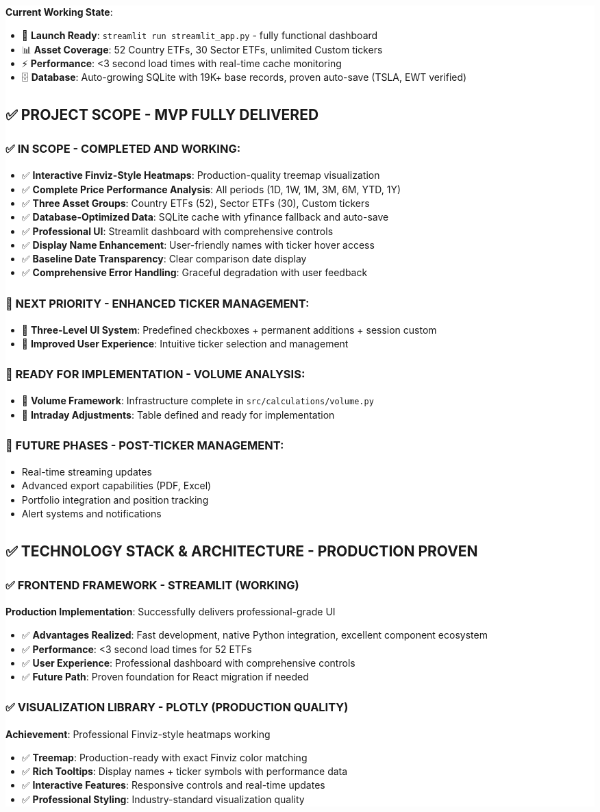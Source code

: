 **Current Working State**:
- 🚀 **Launch Ready**: `streamlit run streamlit_app.py` - fully functional dashboard
- 📊 **Asset Coverage**: 52 Country ETFs, 30 Sector ETFs, unlimited Custom tickers
- ⚡ **Performance**: <3 second load times with real-time cache monitoring
- 🗄️ **Database**: Auto-growing SQLite with 19K+ base records, proven auto-save (TSLA, EWT verified)

## ✅ PROJECT SCOPE - MVP FULLY DELIVERED

### ✅ IN SCOPE - COMPLETED AND WORKING:
- ✅ **Interactive Finviz-Style Heatmaps**: Production-quality treemap visualization
- ✅ **Complete Price Performance Analysis**: All periods (1D, 1W, 1M, 3M, 6M, YTD, 1Y)
- ✅ **Three Asset Groups**: Country ETFs (52), Sector ETFs (30), Custom tickers
- ✅ **Database-Optimized Data**: SQLite cache with yfinance fallback and auto-save
- ✅ **Professional UI**: Streamlit dashboard with comprehensive controls
- ✅ **Display Name Enhancement**: User-friendly names with ticker hover access
- ✅ **Baseline Date Transparency**: Clear comparison date display
- ✅ **Comprehensive Error Handling**: Graceful degradation with user feedback

### 🎯 NEXT PRIORITY - ENHANCED TICKER MANAGEMENT:
- 🎯 **Three-Level UI System**: Predefined checkboxes + permanent additions + session custom
- 🎯 **Improved User Experience**: Intuitive ticker selection and management

### 🔄 READY FOR IMPLEMENTATION - VOLUME ANALYSIS:
- 🔄 **Volume Framework**: Infrastructure complete in `src/calculations/volume.py`
- 🔄 **Intraday Adjustments**: Table defined and ready for implementation

### 🔄 FUTURE PHASES - POST-TICKER MANAGEMENT:
- Real-time streaming updates
- Advanced export capabilities (PDF, Excel)
- Portfolio integration and position tracking
- Alert systems and notifications

## ✅ TECHNOLOGY STACK & ARCHITECTURE - PRODUCTION PROVEN

### ✅ FRONTEND FRAMEWORK - STREAMLIT (WORKING)
**Production Implementation**: Successfully delivers professional-grade UI
- ✅ **Advantages Realized**: Fast development, native Python integration, excellent component ecosystem
- ✅ **Performance**: <3 second load times for 52 ETFs
- ✅ **User Experience**: Professional dashboard with comprehensive controls
- ✅ **Future Path**: Proven foundation for React migration if needed

### ✅ VISUALIZATION LIBRARY - PLOTLY (PRODUCTION QUALITY)
**Achievement**: Professional Finviz-style heatmaps working
- ✅ **Treemap**: Production-ready with exact Finviz color matching
- ✅ **Rich Tooltips**: Display names + ticker symbols with performance data
- ✅ **Interactive Features**: Responsive controls and real-time updates
- ✅ **Professional Styling**: Industry-standard visualization quality
